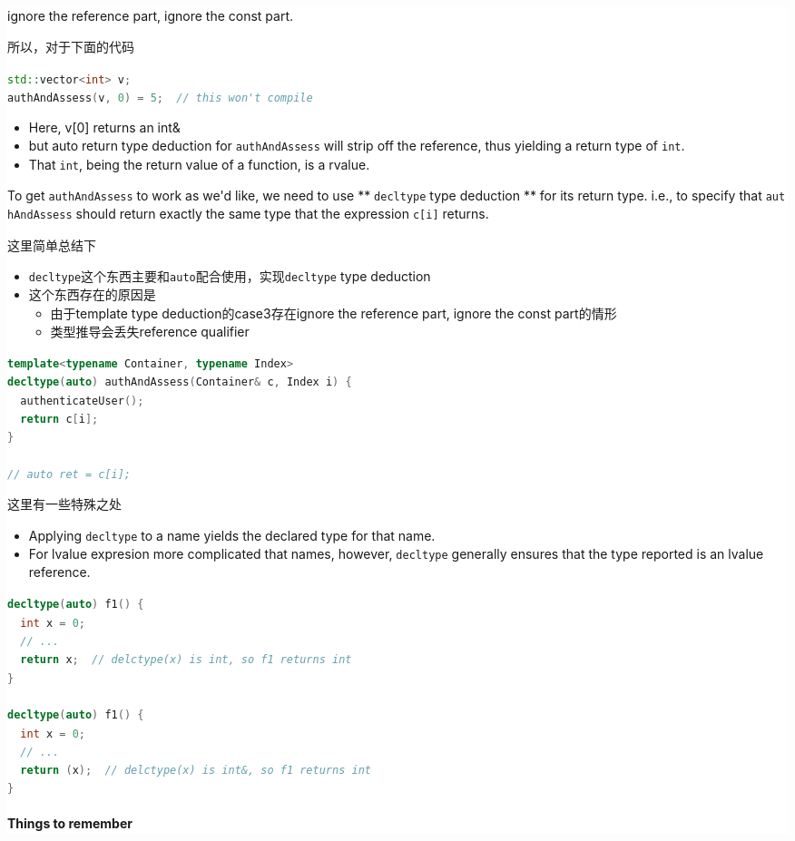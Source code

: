 ignore the reference part, ignore the const part.

所以，对于下面的代码

```cpp
std::vector<int> v;
authAndAssess(v, 0) = 5;  // this won't compile
```

- Here, v[0] returns an int&
- but auto return type deduction for ```authAndAssess``` will strip off the reference, thus yielding a return type of ```int```.
- That ```int```, being the return value of a function, is a rvalue.


To get ```authAndAssess``` to work as we'd like, we need to use ** ```decltype``` type deduction ** for its return type. i.e., to specify that ```authAndAssess``` should return exactly the same type that the expression ```c[i]``` returns.

这里简单总结下
- ```decltype```这个东西主要和```auto```配合使用，实现```decltype``` type deduction
- 这个东西存在的原因是
  - 由于template type deduction的case3存在ignore the reference part, ignore the const part的情形
  - 类型推导会丢失reference qualifier

```cpp
template<typename Container, typename Index>
decltype(auto) authAndAssess(Container& c, Index i) {
  authenticateUser();
  return c[i];
}

// auto ret = c[i];
```

这里有一些特殊之处
- Applying ```decltype``` to a name yields the declared type for that name.
- For lvalue expresion more complicated that names, however, ```decltype``` generally ensures that the
type reported is an lvalue reference.

```cpp
decltype(auto) f1() {
  int x = 0;
  // ...
  return x;  // delctype(x) is int, so f1 returns int
}

decltype(auto) f1() {
  int x = 0;
  // ...
  return (x);  // delctype(x) is int&, so f1 returns int
}
```

#### Things to remember
